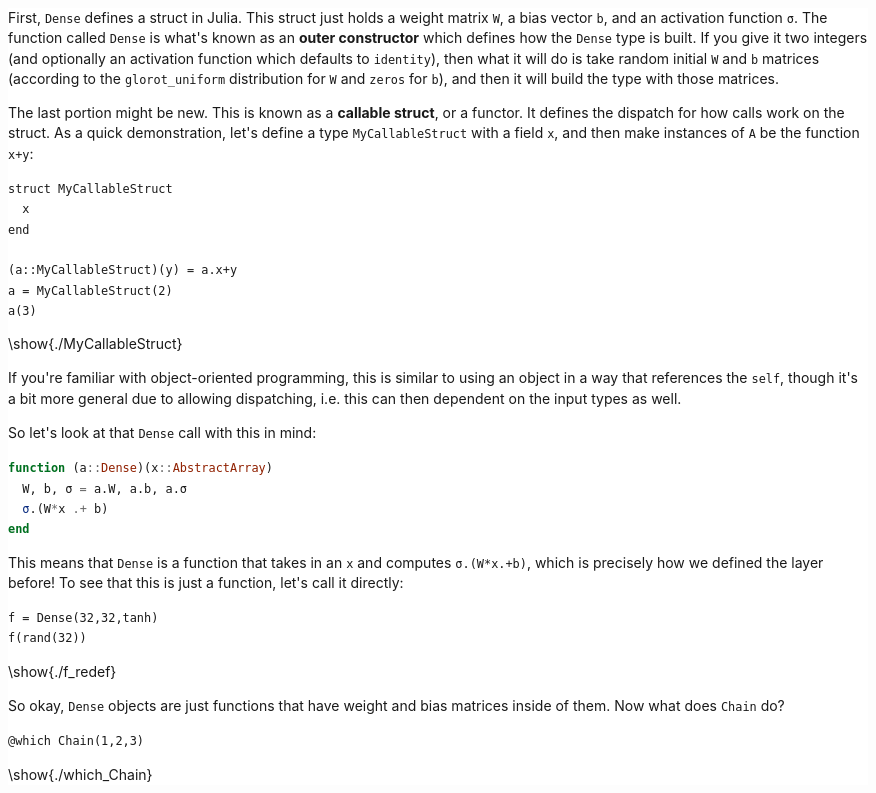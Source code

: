 First, `Dense` defines a struct in Julia. This struct just holds a weight matrix
`W`, a bias vector `b`, and an activation function `σ`. The function called
`Dense` is what's known as an **outer constructor** which defines how the
`Dense` type is built. If you give it two integers (and optionally an activation
function which defaults to `identity`), then what it will do is take random
initial `W` and `b` matrices (according to the `glorot_uniform` distribution for
`W` and `zeros` for `b`), and then it will build the type with those matrices.

The last portion might be new. This is known as a **callable struct**, or a
functor. It defines the dispatch for how calls work on the struct. As a quick
demonstration, let's define a type `MyCallableStruct` with a field `x`, and then make instances
of `A` be the function `x+y`:

```julia:./MyCallableStruct
struct MyCallableStruct
  x
end

(a::MyCallableStruct)(y) = a.x+y
a = MyCallableStruct(2)
a(3)
```

\show{./MyCallableStruct}

If you're familiar with object-oriented programming, this is similar to using
an object in a way that references the `self`, though it's a bit more general
due to allowing dispatching, i.e. this can then dependent on the input types
as well.

So let's look at that `Dense` call with this in mind:

```julia
function (a::Dense)(x::AbstractArray)
  W, b, σ = a.W, a.b, a.σ
  σ.(W*x .+ b)
end
```

This means that `Dense` is a function that takes in an `x` and computes
`σ.(W*x.+b)`, which is precisely how we defined the layer before! To see that
this is just a function, let's call it directly:

```julia:./f_redef
f = Dense(32,32,tanh)
f(rand(32))
```

\show{./f_redef}

So okay, `Dense` objects are just functions that have weight and bias matrices
inside of them. Now what does `Chain` do?

```julia:./which_Chain
@which Chain(1,2,3)
```

\show{./which_Chain}
